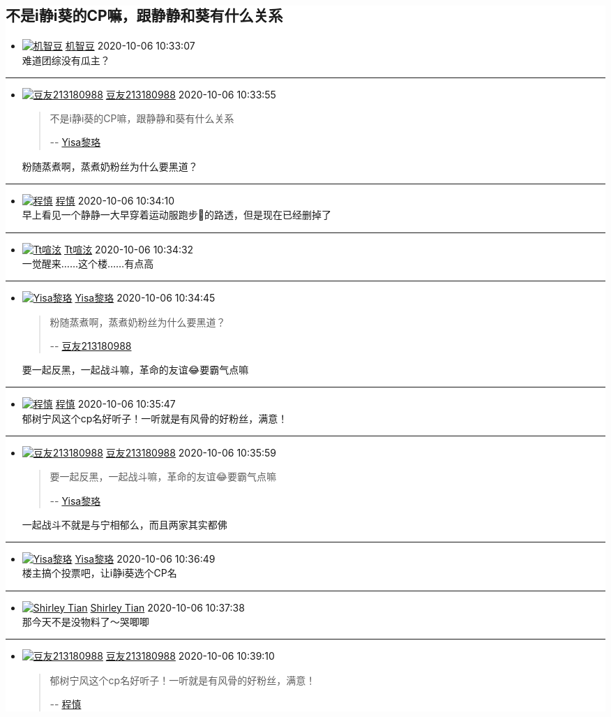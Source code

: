   不是i静i葵的CP嘛，跟静静和葵有什么关系  
---
* [![机智豆](../../image/icon/u219579508-3.jpg)](https://www.douban.com/people/219579508/)    [机智豆](https://www.douban.com/people/219579508/)    2020-10-06 10:33:07  
  难道团综没有瓜主？  
---
* [![豆友213180988](../../image/icon/user_normal.jpg)](https://www.douban.com/people/213180988/)    [豆友213180988](https://www.douban.com/people/213180988/)    2020-10-06 10:33:55  
  >不是i静i葵的CP嘛，跟静静和葵有什么关系  
  >
  >-- [Yisa黎珞](https://www.douban.com/people/217273308/)  
  
  粉随蒸煮啊，蒸煮奶粉丝为什么要黑道？  
---
* [![程慎](../../image/icon/u175528838-5.jpg)](https://www.douban.com/people/175528838/)    [程慎](https://www.douban.com/people/175528838/)    2020-10-06 10:34:10  
  早上看见一个静静一大早穿着运动服跑步🏃的路透，但是现在已经删掉了  
---
* [![Tt喧泫](../../image/icon/u223048587-1.jpg)](https://www.douban.com/people/223048587/)    [Tt喧泫](https://www.douban.com/people/223048587/)    2020-10-06 10:34:32  
  一觉醒来……这个楼……有点高  
---
* [![Yisa黎珞](../../image/icon/u217273308-1.jpg)](https://www.douban.com/people/217273308/)    [Yisa黎珞](https://www.douban.com/people/217273308/)    2020-10-06 10:34:45  
  >粉随蒸煮啊，蒸煮奶粉丝为什么要黑道？  
  >
  >-- [豆友213180988](https://www.douban.com/people/213180988/)  
  
  要一起反黑，一起战斗嘛，革命的友谊😂要霸气点嘛  
---
* [![程慎](../../image/icon/u175528838-5.jpg)](https://www.douban.com/people/175528838/)    [程慎](https://www.douban.com/people/175528838/)    2020-10-06 10:35:47  
  郁树宁风这个cp名好听子！一听就是有风骨的好粉丝，满意！  
---
* [![豆友213180988](../../image/icon/user_normal.jpg)](https://www.douban.com/people/213180988/)    [豆友213180988](https://www.douban.com/people/213180988/)    2020-10-06 10:35:59  
  >要一起反黑，一起战斗嘛，革命的友谊😂要霸气点嘛  
  >
  >-- [Yisa黎珞](https://www.douban.com/people/217273308/)  
  
  一起战斗不就是与宁相郁么，而且两家其实都佛  
---
* [![Yisa黎珞](../../image/icon/u217273308-1.jpg)](https://www.douban.com/people/217273308/)    [Yisa黎珞](https://www.douban.com/people/217273308/)    2020-10-06 10:36:49  
  楼主搞个投票吧，让i静i葵选个CP名  
---
* [![Shirley Tian](../../image/icon/u150047836-2.jpg)](https://www.douban.com/people/150047836/)    [Shirley Tian](https://www.douban.com/people/150047836/)    2020-10-06 10:37:38  
  那今天不是没物料了～哭唧唧  
---
* [![豆友213180988](../../image/icon/user_normal.jpg)](https://www.douban.com/people/213180988/)    [豆友213180988](https://www.douban.com/people/213180988/)    2020-10-06 10:39:10  
  >郁树宁风这个cp名好听子！一听就是有风骨的好粉丝，满意！  
  >
  >-- [程慎](https://www.douban.com/people/175528838/)  
  
